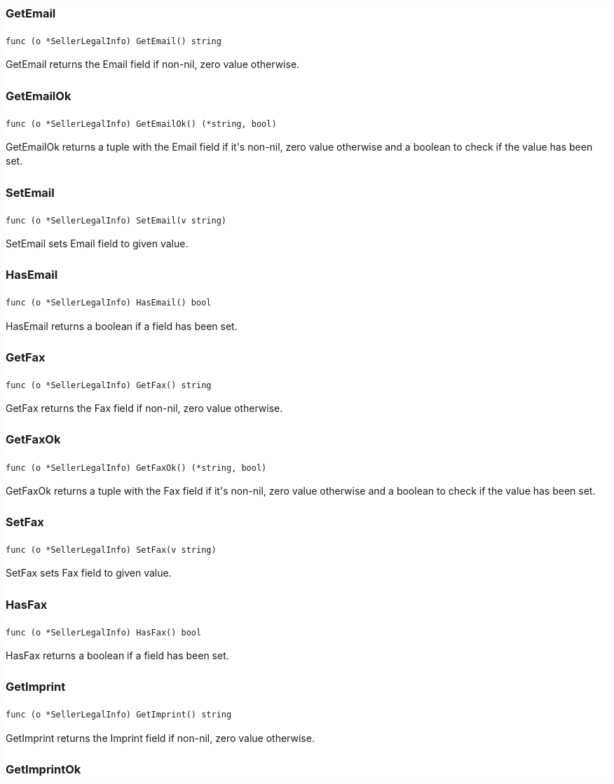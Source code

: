 ### GetEmail

`func (o *SellerLegalInfo) GetEmail() string`

GetEmail returns the Email field if non-nil, zero value otherwise.

### GetEmailOk

`func (o *SellerLegalInfo) GetEmailOk() (*string, bool)`

GetEmailOk returns a tuple with the Email field if it's non-nil, zero value otherwise
and a boolean to check if the value has been set.

### SetEmail

`func (o *SellerLegalInfo) SetEmail(v string)`

SetEmail sets Email field to given value.

### HasEmail

`func (o *SellerLegalInfo) HasEmail() bool`

HasEmail returns a boolean if a field has been set.

### GetFax

`func (o *SellerLegalInfo) GetFax() string`

GetFax returns the Fax field if non-nil, zero value otherwise.

### GetFaxOk

`func (o *SellerLegalInfo) GetFaxOk() (*string, bool)`

GetFaxOk returns a tuple with the Fax field if it's non-nil, zero value otherwise
and a boolean to check if the value has been set.

### SetFax

`func (o *SellerLegalInfo) SetFax(v string)`

SetFax sets Fax field to given value.

### HasFax

`func (o *SellerLegalInfo) HasFax() bool`

HasFax returns a boolean if a field has been set.

### GetImprint

`func (o *SellerLegalInfo) GetImprint() string`

GetImprint returns the Imprint field if non-nil, zero value otherwise.

### GetImprintOk

